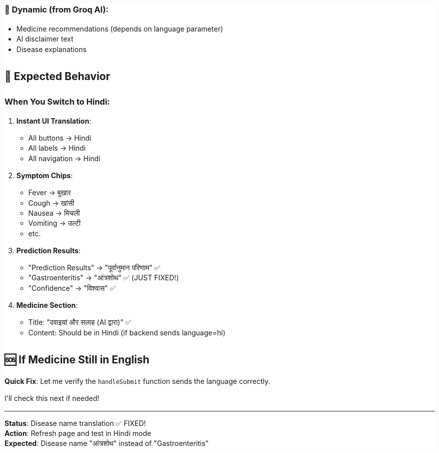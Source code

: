### 🔄 Dynamic (from Groq AI):
- Medicine recommendations (depends on language parameter)
- AI disclaimer text
- Disease explanations

## 🎯 Expected Behavior

### When You Switch to Hindi:

1. **Instant UI Translation**:
   - All buttons → Hindi
   - All labels → Hindi
   - All navigation → Hindi

2. **Symptom Chips**:
   - Fever → बुखार
   - Cough → खांसी
   - Nausea → मिचली
   - Vomiting → उल्टी
   - etc.

3. **Prediction Results**:
   - "Prediction Results" → "पूर्वानुमान परिणाम" ✅
   - "Gastroenteritis" → "आंत्रशोथ" ✅ (JUST FIXED!)
   - "Confidence" → "विश्वास" ✅

4. **Medicine Section**:
   - Title: "दवाइयां और सलाह (AI द्वारा)" ✅
   - Content: Should be in Hindi (if backend sends language=hi)

## 🆘 If Medicine Still in English

**Quick Fix**: Let me verify the `handleSubmit` function sends the language correctly.

I'll check this next if needed!

---

**Status**: Disease name translation ✅ FIXED!  
**Action**: Refresh page and test in Hindi mode  
**Expected**: Disease name "आंत्रशोथ" instead of "Gastroenteritis"
